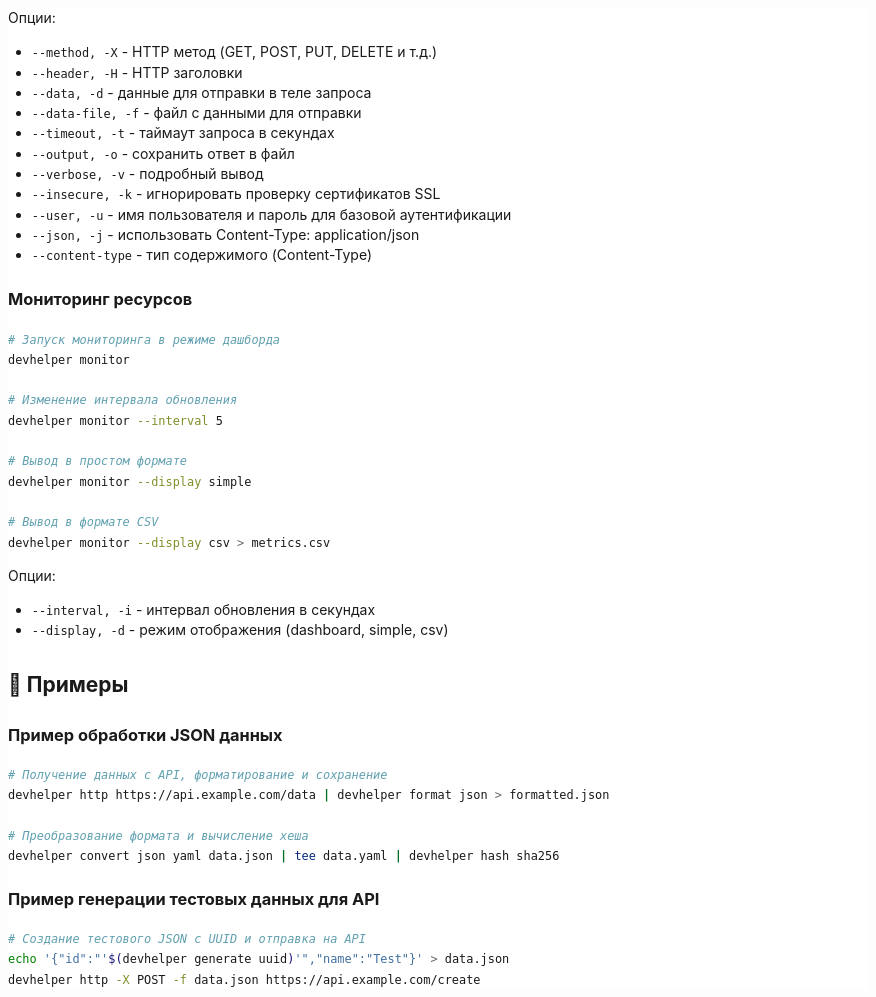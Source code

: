 Опции:
- `--method, -X` - HTTP метод (GET, POST, PUT, DELETE и т.д.)
- `--header, -H` - HTTP заголовки
- `--data, -d` - данные для отправки в теле запроса
- `--data-file, -f` - файл с данными для отправки
- `--timeout, -t` - таймаут запроса в секундах
- `--output, -o` - сохранить ответ в файл
- `--verbose, -v` - подробный вывод
- `--insecure, -k` - игнорировать проверку сертификатов SSL
- `--user, -u` - имя пользователя и пароль для базовой аутентификации
- `--json, -j` - использовать Content-Type: application/json
- `--content-type` - тип содержимого (Content-Type)

### Мониторинг ресурсов

```bash
# Запуск мониторинга в режиме дашборда
devhelper monitor

# Изменение интервала обновления
devhelper monitor --interval 5

# Вывод в простом формате
devhelper monitor --display simple

# Вывод в формате CSV
devhelper monitor --display csv > metrics.csv
```

Опции:
- `--interval, -i` - интервал обновления в секундах
- `--display, -d` - режим отображения (dashboard, simple, csv)

## 📝 Примеры

### Пример обработки JSON данных

```bash
# Получение данных с API, форматирование и сохранение
devhelper http https://api.example.com/data | devhelper format json > formatted.json

# Преобразование формата и вычисление хеша
devhelper convert json yaml data.json | tee data.yaml | devhelper hash sha256
```

### Пример генерации тестовых данных для API

```bash
# Создание тестового JSON с UUID и отправка на API
echo '{"id":"'$(devhelper generate uuid)'","name":"Test"}' > data.json
devhelper http -X POST -f data.json https://api.example.com/create
```
